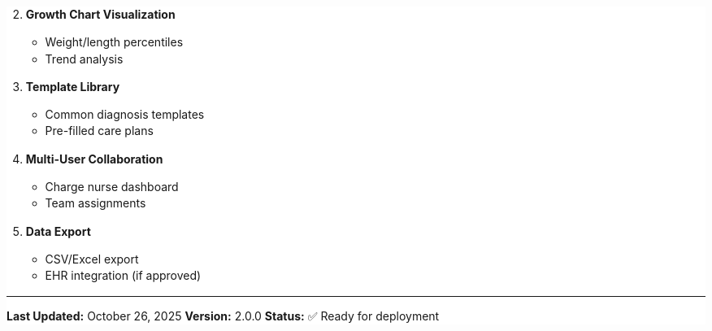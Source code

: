 2. **Growth Chart Visualization**
   - Weight/length percentiles
   - Trend analysis

3. **Template Library**
   - Common diagnosis templates
   - Pre-filled care plans

4. **Multi-User Collaboration**
   - Charge nurse dashboard
   - Team assignments

5. **Data Export**
   - CSV/Excel export
   - EHR integration (if approved)

---

**Last Updated:** October 26, 2025
**Version:** 2.0.0
**Status:** ✅ Ready for deployment
